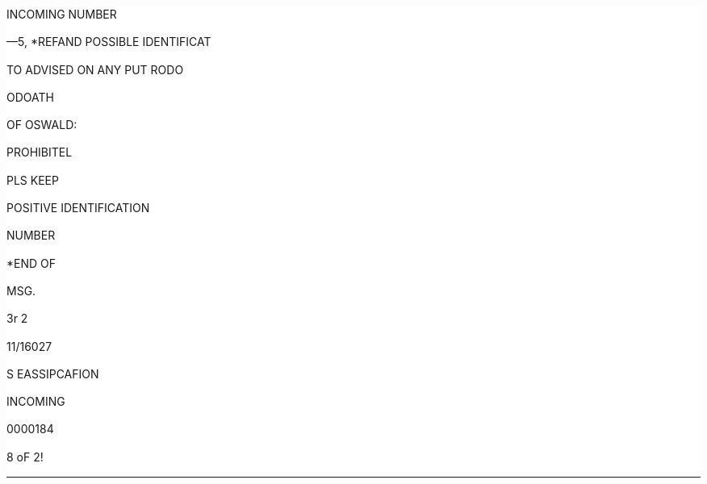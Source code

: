 INCOMING NUMBER

—5, *REFAND POSSIBLE IDENTIFICAT

TO ADVISED ON ANY PUT RODO

ODOATH

OF OSWALD:

PROHIBITEL

PLS KEEP

POSITIVE IDENTIFICATION

NUMBER

*END OF

MSG.

3r 2

11/16027

S EASSIPCAFION

INCOMING

0000184

8 oF 2!

---

